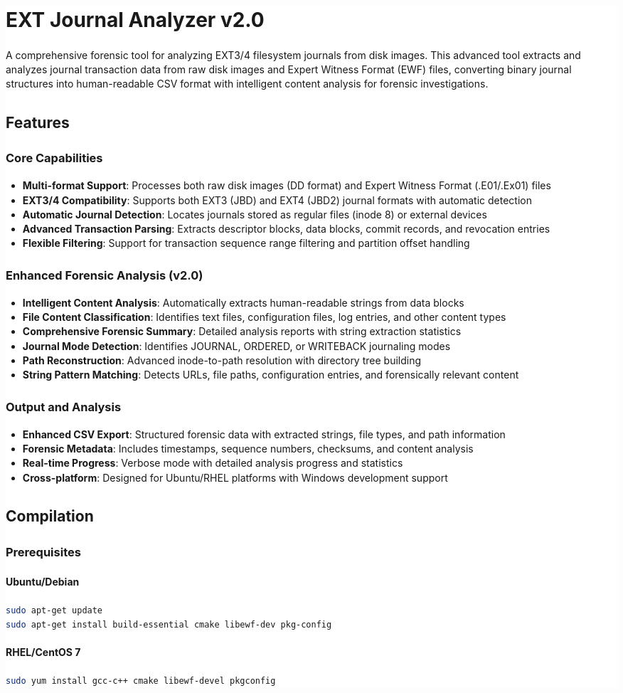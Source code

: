 # EXT Journal Analyzer v2.0

A comprehensive forensic tool for analyzing EXT3/4 filesystem journals from disk images. This advanced tool extracts and analyzes journal transaction data from raw disk images and Expert Witness Format (EWF) files, converting binary journal structures into human-readable CSV format with intelligent content analysis for forensic investigations.

## Features

### Core Capabilities
- **Multi-format Support**: Processes both raw disk images (DD format) and Expert Witness Format (.E01/.Ex01) files
- **EXT3/4 Compatibility**: Supports both EXT3 (JBD) and EXT4 (JBD2) journal formats with automatic detection
- **Automatic Journal Detection**: Locates journals stored as regular files (inode 8) or external devices
- **Advanced Transaction Parsing**: Extracts descriptor blocks, data blocks, commit records, and revocation entries
- **Flexible Filtering**: Support for transaction sequence range filtering and partition offset handling

### Enhanced Forensic Analysis (v2.0)
- **Intelligent Content Analysis**: Automatically extracts human-readable strings from data blocks
- **File Content Classification**: Identifies text files, configuration files, log entries, and other content types
- **Comprehensive Forensic Summary**: Detailed analysis reports with string extraction statistics
- **Journal Mode Detection**: Identifies JOURNAL, ORDERED, or WRITEBACK journaling modes
- **Path Reconstruction**: Advanced inode-to-path resolution with directory tree building
- **String Pattern Matching**: Detects URLs, file paths, configuration entries, and forensically relevant content

### Output and Analysis
- **Enhanced CSV Export**: Structured forensic data with extracted strings, file types, and path information
- **Forensic Metadata**: Includes timestamps, sequence numbers, checksums, and content analysis
- **Real-time Progress**: Verbose mode with detailed analysis progress and statistics
- **Cross-platform**: Designed for Ubuntu/RHEL platforms with Windows development support

## Compilation

### Prerequisites

#### Ubuntu/Debian
```bash
sudo apt-get update
sudo apt-get install build-essential cmake libewf-dev pkg-config
```

#### RHEL/CentOS 7
```bash
sudo yum install gcc-c++ cmake libewf-devel pkgconfig
```
